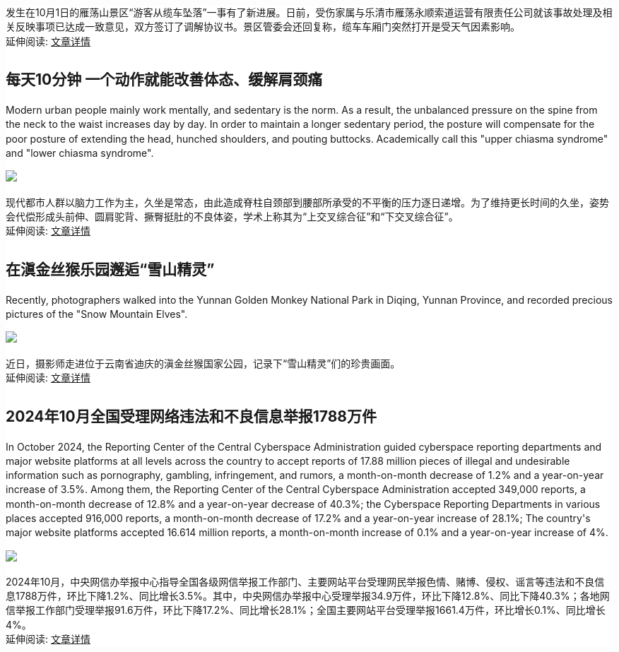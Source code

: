 发生在10月1日的雁荡山景区“游客从缆车坠落”一事有了新进展。日前，受伤家属与乐清市雁荡永顺索道运营有限责任公司就该事故处理及相关反映事项已达成一致意见，双方签订了调解协议书。景区管委会还回复称，缆车车厢门突然打开是受天气因素影响。   
延伸阅读: [文章详情](https://news.cctv.com/2024/11/08/ARTIgY6nS0Dt3LQ24Ca6kEti241108.shtml)   

<qrcode title="“雁荡山一游客因缆车故障坠落”续：家属与索道公司已签调解协议" image="https://p2.img.cctvpic.com/photoworkspace/2024/11/08/2024110811161969002.jpg" />   

## 每天10分钟 一个动作就能改善体态、缓解肩颈痛   
Modern urban people mainly work mentally, and sedentary is the norm. As a result, the unbalanced pressure on the spine from the neck to the waist increases day by day. In order to maintain a longer sedentary period, the posture will compensate for the poor posture of extending the head, hunched shoulders, and pouting buttocks. Academically call this "upper chiasma syndrome" and "lower chiasma syndrome".   

<img src="https://p2.img.cctvpic.com/photoworkspace/2024/11/08/2024110810562867112.jpg" />   

现代都市人群以脑力工作为主，久坐是常态，由此造成脊柱自颈部到腰部所承受的不平衡的压力逐日递增。为了维持更长时间的久坐，姿势会代偿形成头前伸、圆肩驼背、撅臀挺肚的不良体姿，学术上称其为“上交叉综合征”和“下交叉综合征”。   
延伸阅读: [文章详情](https://news.cctv.com/2024/11/08/ARTIyWpuGDz1rbPWvH7td6Fq241108.shtml)   

<qrcode title="每天10分钟 一个动作就能改善体态、缓解肩颈痛" image="https://p2.img.cctvpic.com/photoworkspace/2024/11/08/2024110810562867112.jpg" />   

## 在滇金丝猴乐园邂逅“雪山精灵”   
Recently, photographers walked into the Yunnan Golden Monkey National Park in Diqing, Yunnan Province, and recorded precious pictures of the "Snow Mountain Elves".   

<img src="https://p3.img.cctvpic.com/photoworkspace/2024/11/08/2024110809513376067.jpg" />   

近日，摄影师走进位于云南省迪庆的滇金丝猴国家公园，记录下“雪山精灵”们的珍贵画面。   
延伸阅读: [文章详情](https://photo.cctv.com/2024/11/08/PHOAFoJc7G4EYHfGSTFcKd97241108.shtml)   

<qrcode title="在滇金丝猴乐园邂逅“雪山精灵”" image="https://p3.img.cctvpic.com/photoworkspace/2024/11/08/2024110809513376067.jpg" />   

## 2024年10月全国受理网络违法和不良信息举报1788万件   
In October 2024, the Reporting Center of the Central Cyberspace Administration guided cyberspace reporting departments and major website platforms at all levels across the country to accept reports of 17.88 million pieces of illegal and undesirable information such as pornography, gambling, infringement, and rumors, a month-on-month decrease of 1.2% and a year-on-year increase of 3.5%. Among them, the Reporting Center of the Central Cyberspace Administration accepted 349,000 reports, a month-on-month decrease of 12.8% and a year-on-year decrease of 40.3%; the Cyberspace Reporting Departments in various places accepted 916,000 reports, a month-on-month decrease of 17.2% and a year-on-year increase of 28.1%; The country's major website platforms accepted 16.614 million reports, a month-on-month increase of 0.1% and a year-on-year increase of 4%.   

<img src="https://p4.img.cctvpic.com/photoworkspace/2024/11/08/2024110810430540348.jpg" />   

2024年10月，中央网信办举报中心指导全国各级网信举报工作部门、主要网站平台受理网民举报色情、赌博、侵权、谣言等违法和不良信息1788万件，环比下降1.2%、同比增长3.5%。其中，中央网信办举报中心受理举报34.9万件，环比下降12.8%、同比下降40.3%；各地网信举报工作部门受理举报91.6万件，环比下降17.2%、同比增长28.1%；全国主要网站平台受理举报1661.4万件，环比增长0.1%、同比增长4%。   
延伸阅读: [文章详情](https://news.cctv.com/2024/11/08/ARTIKe1FVAcKtG35NrLzynEi241108.shtml)   
